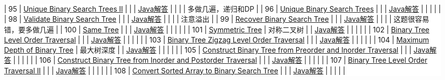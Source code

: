 | 95   | [Unique Binary Search Trees II](http://u.720life.cn/g/6785fc9094b8977f254e472865140398f5d25bc6733bf61e6f606278f7e06c6c066b23f051ad6082a50d82b78afa2688c00b5733ee9b91bb41283c01beaee0cc) |            |       | [Java解答](code_java/src/solution/UniqueBinarySearchTreesII.java) |                           |                                 |      | 多做几遍，递归和DP                                           |
| 96   | [Unique Binary Search Trees](http://u.720life.cn/g/6785fc9094b8977f254e472865140398f5d25bc6733bf61e6f606278f7e06c6c066b23f051ad6082a50d82b78afa2688d3e9ecc746e10296b89a2b4449d98e7b) |            |       | [Java解答](code_java/src/solution/UniqueBinarySearchTrees.java) |                           |                                 |      |                                                              |
| 98   | [Validate Binary Search Tree](http://u.720life.cn/g/6785fc9094b8977f254e472865140398f5d25bc6733bf61e6f606278f7e06c6c73abcd4cbb4a5af76d017339a81ffd369b471df5874c89eee248a709636ec0c5) |            |       | [Java解答](code_java/src/solution/ValidateBinarySearchTree.java) |                           |                                 |      | 注意溢出                                                     |
| 99   | [Recover Binary Search Tree](http://u.720life.cn/g/6785fc9094b8977f254e472865140398f5d25bc6733bf61e6f606278f7e06c6ce26e4963007f1b3b0000a3d0807d4f4f8630a5baac3bd050f1c5890879619572) |            |       | [Java解答](code_java/src/solution/RecoverBinarySearchTree.java) |                           |                                 |      | 这题很容易错，要多做几遍                                     |
| 100  | [Same Tree](http://u.720life.cn/g/6785fc9094b8977f254e472865140398f5d25bc6733bf61e6f606278f7e06c6cec370bdf8dda7de9465f9dd91de1c310)     |            |       | [Java解答](code_java/src/solution/SameTree.java)             |                           |                                 |      |                                                              |
| 101  | [Symmetric Tree](http://u.720life.cn/g/6785fc9094b8977f254e472865140398f5d25bc6733bf61e6f606278f7e06c6c352210a18dc32b21785525664b69a1b4) | 对称二叉树 |       | [Java解答](code_java/src/solution/SymmetricTree.java)        |                           |                                 |      |                                                              |
| 102  | [Binary Tree Level Order Traversal](http://u.720life.cn/g/6785fc9094b8977f254e472865140398f5d25bc6733bf61e6f606278f7e06c6ccebba6d157dc564c5fc0f39b6f3b38ea289f11576d066c8fd98e7b15bd2084d61f9a3735f542564425282cd91bdbdea1) |            |       | [Java解答](code_java/src/solution/BinaryTreeLevelOrderTraversal.java) |                           |                                 |      |                                                              |
| 103  | [Binary Tree Zigzag Level Order Traversal](http://u.720life.cn/g/6785fc9094b8977f254e472865140398f5d25bc6733bf61e6f606278f7e06c6c301cca6f11d383fca0e2e46d9c2eeb7653000ad335469299b6604ad4e2b29dc8b4fbf0f6052a0184a4c0233371af37ef) |            |       | [Java解答](code_java/src/solution/BinaryTreeZigzagLevelOrderTraversal.java) |                           |                                 |      |                                                              |
| 104  | [Maximum Depth of Binary Tree](http://u.720life.cn/g/6785fc9094b8977f254e472865140398f5d25bc6733bf61e6f606278f7e06c6c207a778f25006ef9cb66bb2eedcb364ae84e4e40b706d813bf27a4e9245dbf6b) | 最大树深度 |       | [Java解答](code_java/src/solution/MaximumDepthOfBinaryTree.java) |                           |                                 |      |                                                              |
| 105  | [Construct Binary Tree from Preorder and Inorder Traversal](http://u.720life.cn/g/6785fc9094b8977f254e472865140398f5d25bc6733bf61e6f606278f7e06c6c1839e537129123c25def0655fed6483ec0087fc849d420311e742758615ab639cf0e8f75b90596aa4d016076b8cefbbcaa0928e82f03b0ffb9771f161daf304c) |            |       | [Java解答](code_java/src/solution/ConstructBinaryTreeFromPreorderInorderTraversal.java) |                           |                                 |      |                                                              |
| 106  | [Construct Binary Tree from Inorder and Postorder Traversal](http://u.720life.cn/g/6785fc9094b8977f254e472865140398f5d25bc6733bf61e6f606278f7e06c6c1839e537129123c25def0655fed6483e7445f615bd82e63d0cd3e17c74440039075bdc69af1c1fd6ddcb7bb6ad7036397ddf2a0da473afec60ad4566e3b925af) |            |       | [Java解答](code_java/src/solution/ConstructBinaryTreeFromInorderAndPostorderTraversal.java) |                           |                                 |      |                                                              |
| 107  | [Binary Tree Level Order Traversal II](http://u.720life.cn/g/6785fc9094b8977f254e472865140398f5d25bc6733bf61e6f606278f7e06c6ccebba6d157dc564c5fc0f39b6f3b38ea289f11576d066c8fd98e7b15bd2084d64265813aa9d5b78eecc845afa26922f1) |            |       | [Java解答](code_java/src/solution/BinaryTreeLevelOrderTraversalII.java) |                           |                                 |      |                                                              |
| 108  | [Convert Sorted Array to Binary Search Tree](http://u.720life.cn/g/6785fc9094b8977f254e472865140398f5d25bc6733bf61e6f606278f7e06c6c09ccc2622e967dc16a0afa6068aa4c117c8eeb43f03c917c7b906fe595d9410ca2a75bcc7cacf70225a8ffe9df0c67e0) |            |       | [Java解答](code_java/src/solution/ConvertSortedArrayToBinarySearchTree.java) |                           |                                 |      |                                                              |